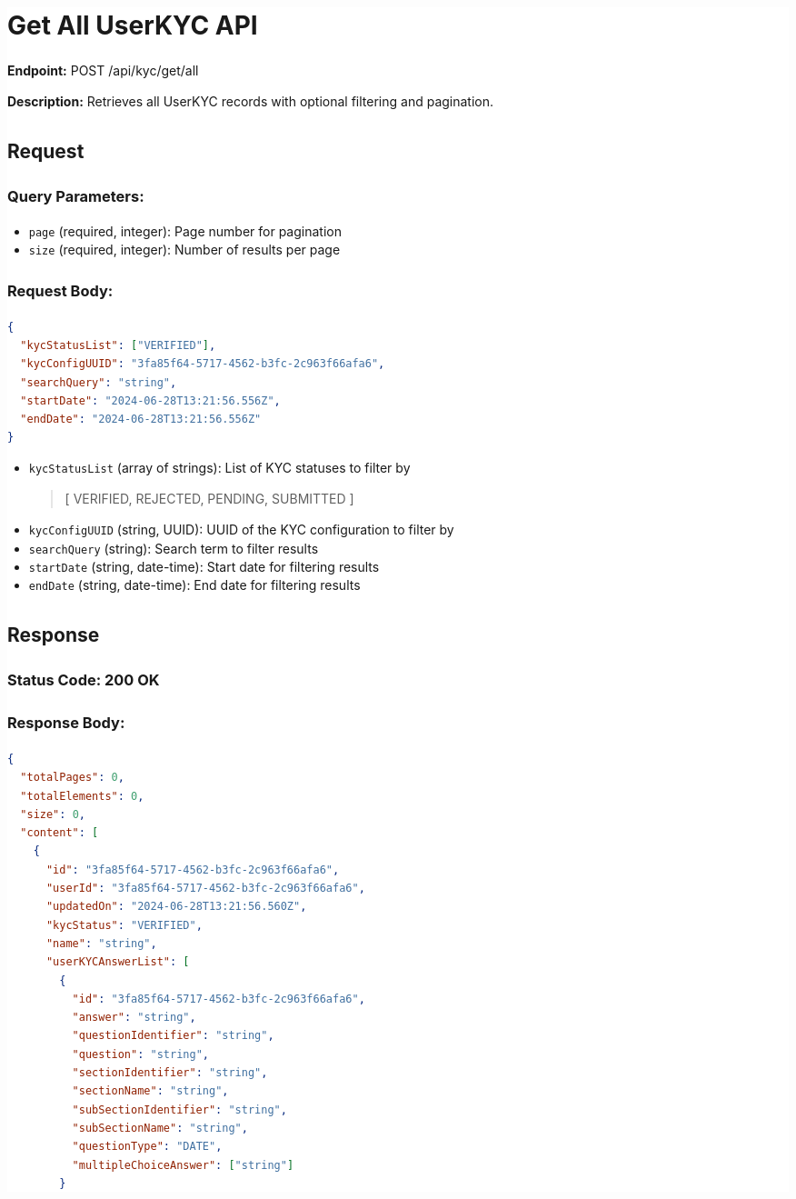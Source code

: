 # Get All UserKYC API

**Endpoint:** POST /api/kyc/get/all

**Description:** Retrieves all UserKYC records with optional filtering and pagination.

## Request

### Query Parameters:

- `page` (required, integer): Page number for pagination
- `size` (required, integer): Number of results per page

### Request Body:

```json
{
  "kycStatusList": ["VERIFIED"],
  "kycConfigUUID": "3fa85f64-5717-4562-b3fc-2c963f66afa6",
  "searchQuery": "string",
  "startDate": "2024-06-28T13:21:56.556Z",
  "endDate": "2024-06-28T13:21:56.556Z"
}
```

- `kycStatusList` (array of strings): List of KYC statuses to filter by
  > [ VERIFIED, REJECTED, PENDING, SUBMITTED ]
- `kycConfigUUID` (string, UUID): UUID of the KYC configuration to filter by
- `searchQuery` (string): Search term to filter results
- `startDate` (string, date-time): Start date for filtering results
- `endDate` (string, date-time): End date for filtering results

## Response

### Status Code: 200 OK

### Response Body:

```json
{
  "totalPages": 0,
  "totalElements": 0,
  "size": 0,
  "content": [
    {
      "id": "3fa85f64-5717-4562-b3fc-2c963f66afa6",
      "userId": "3fa85f64-5717-4562-b3fc-2c963f66afa6",
      "updatedOn": "2024-06-28T13:21:56.560Z",
      "kycStatus": "VERIFIED",
      "name": "string",
      "userKYCAnswerList": [
        {
          "id": "3fa85f64-5717-4562-b3fc-2c963f66afa6",
          "answer": "string",
          "questionIdentifier": "string",
          "question": "string",
          "sectionIdentifier": "string",
          "sectionName": "string",
          "subSectionIdentifier": "string",
          "subSectionName": "string",
          "questionType": "DATE",
          "multipleChoiceAnswer": ["string"]
        }
```